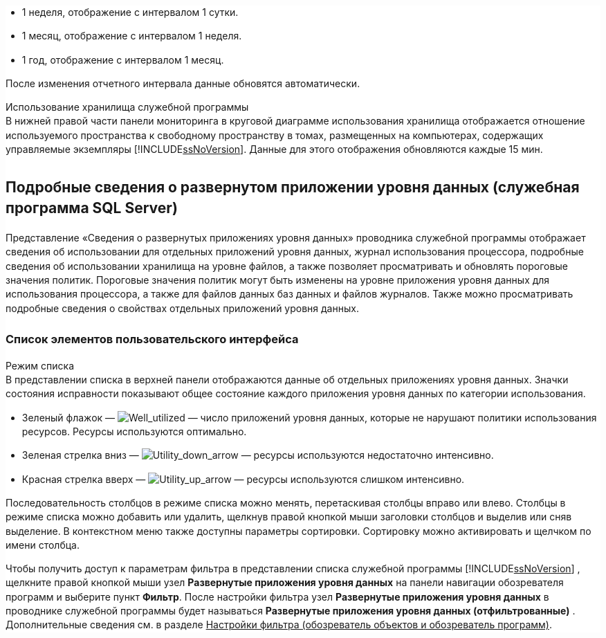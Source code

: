 -   1 неделя, отображение с интервалом 1 сутки.  
  
-   1 месяц, отображение с интервалом 1 неделя.  
  
-   1 год, отображение с интервалом 1 месяц.  
  
 После изменения отчетного интервала данные обновятся автоматически.  
  
 Использование хранилища служебной программы  
 В нижней правой части панели мониторинга в круговой диаграмме использования хранилища отображается отношение используемого пространства к свободному пространству в томах, размещенных на компьютерах, содержащих управляемые экземпляры [!INCLUDE[ssNoVersion](../../includes/ssnoversion-md.md)]. Данные для этого отображения обновляются каждые 15 мин.  
 
 ## <a name="deployed-data-tier-application-details-sql-server-utility"></a>Подробные сведения о развернутом приложении уровня данных (служебная программа SQL Server)
  Представление «Сведения о развернутых приложениях уровня данных» проводника служебной программы отображает сведения об использовании для отдельных приложений уровня данных, журнал использования процессора, подробные сведения об использовании хранилища на уровне файлов, а также позволяет просматривать и обновлять пороговые значения политик. Пороговые значения политик могут быть изменены на уровне приложения уровня данных для использования процессора, а также для файлов данных баз данных и файлов журналов. Также можно просматривать подробные сведения о свойствах отдельных приложений уровня данных.  
  
### <a name="ui-element-list"></a>Список элементов пользовательского интерфейса  
 Режим списка  
 В представлении списка в верхней панели отображаются данные об отдельных приложениях уровня данных. Значки состояния исправности показывают общее состояние каждого приложения уровня данных по категории использования.  
  
-   Зеленый флажок — ![](../../relational-databases/manage/media/well-utilized.gif "Well_utilized") — число приложений уровня данных, которые не нарушают политики использования ресурсов. Ресурсы используются оптимально.  
  
-   Зеленая стрелка вниз — ![](../../relational-databases/manage/media/utility-down-arrow.gif "Utility_down_arrow") — ресурсы используются недостаточно интенсивно.  
  
-   Красная стрелка вверх — ![](../../relational-databases/manage/media/utility-up-arrow.gif "Utility_up_arrow") — ресурсы используются слишком интенсивно.  
  
 Последовательность столбцов в режиме списка можно менять, перетаскивая столбцы вправо или влево. Столбцы в режиме списка можно добавить или удалить, щелкнув правой кнопкой мыши заголовки столбцов и выделив или сняв выделение. В контекстном меню также доступны параметры сортировки. Сортировку можно активировать и щелчком по имени столбца.  
  
 Чтобы получить доступ к параметрам фильтра в представлении списка служебной программы [!INCLUDE[ssNoVersion](../../includes/ssnoversion-md.md)] , щелкните правой кнопкой мыши узел **Развернутые приложения уровня данных** на панели навигации обозревателя программ и выберите пункт **Фильтр**. После настройки фильтра узел **Развернутые приложения уровня данных** в проводнике служебной программы будет называться **Развернутые приложения уровня данных (отфильтрованные)** . Дополнительные сведения см. в разделе [Настройки фильтра &#40;обозреватель объектов и обозреватель программ&#41;](https://msdn.microsoft.com/library/4aab04bc-e1ab-4d4b-ab74-b287fc805bc2).  
  